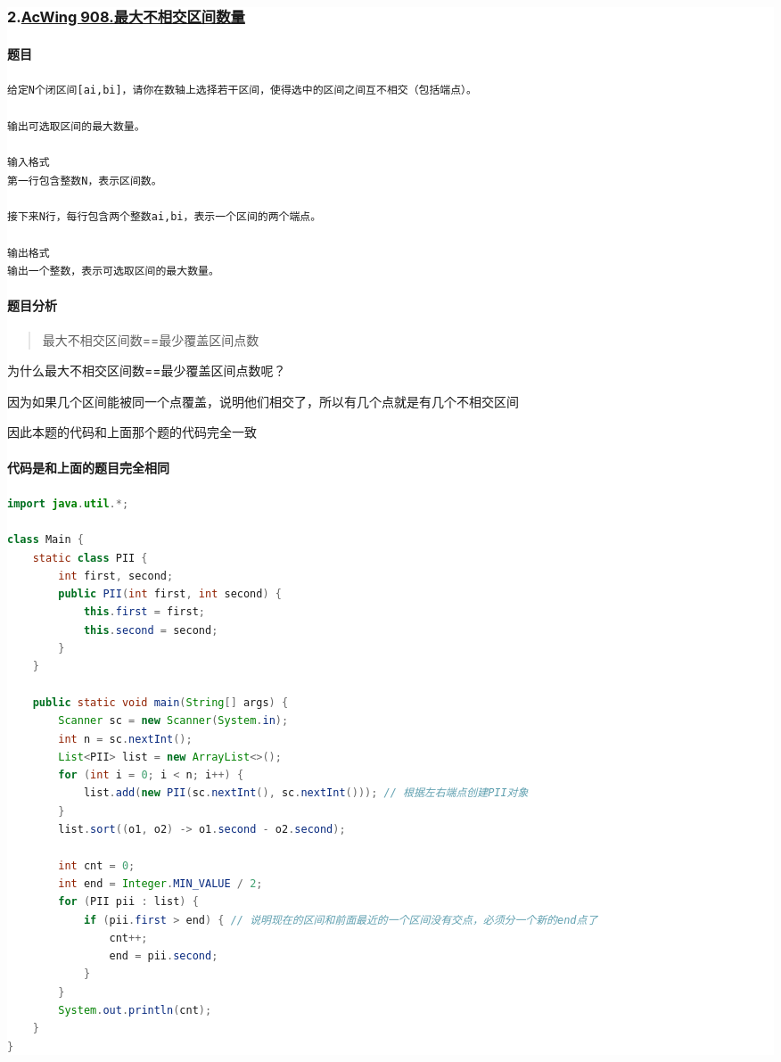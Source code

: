 ### 2.[AcWing 908.最大不相交区间数量](https://www.acwing.com/problem/content/910/)
#### 题目
```txt
给定N个闭区间[ai,bi]，请你在数轴上选择若干区间，使得选中的区间之间互不相交（包括端点）。

输出可选取区间的最大数量。

输入格式
第一行包含整数N，表示区间数。

接下来N行，每行包含两个整数ai,bi，表示一个区间的两个端点。

输出格式
输出一个整数，表示可选取区间的最大数量。
```
#### 题目分析
> 最大不相交区间数==最少覆盖区间点数

为什么最大不相交区间数==最少覆盖区间点数呢？

因为如果几个区间能被同一个点覆盖，说明他们相交了，所以有几个点就是有几个不相交区间

因此本题的代码和上面那个题的代码完全一致

#### 代码是和上面的题目完全相同
```java
import java.util.*;

class Main {
    static class PII {
        int first, second;
        public PII(int first, int second) {
            this.first = first;
            this.second = second;
        }
    }
    
    public static void main(String[] args) {
        Scanner sc = new Scanner(System.in);
        int n = sc.nextInt();
        List<PII> list = new ArrayList<>();
        for (int i = 0; i < n; i++) {
            list.add(new PII(sc.nextInt(), sc.nextInt())); // 根据左右端点创建PII对象
        }
        list.sort((o1, o2) -> o1.second - o2.second);
        
        int cnt = 0;
        int end = Integer.MIN_VALUE / 2;
        for (PII pii : list) {
            if (pii.first > end) { // 说明现在的区间和前面最近的一个区间没有交点，必须分一个新的end点了
                cnt++;
                end = pii.second;
            }
        }
        System.out.println(cnt);
    }
}
```
